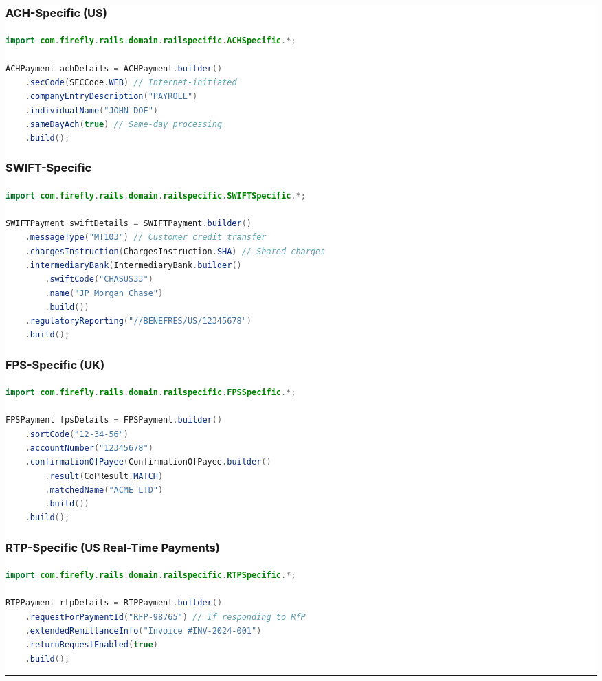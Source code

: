 ### ACH-Specific (US)

```java
import com.firefly.rails.domain.railspecific.ACHSpecific.*;

ACHPayment achDetails = ACHPayment.builder()
    .secCode(SECCode.WEB) // Internet-initiated
    .companyEntryDescription("PAYROLL")
    .individualName("JOHN DOE")
    .sameDayAch(true) // Same-day processing
    .build();
```

### SWIFT-Specific

```java
import com.firefly.rails.domain.railspecific.SWIFTSpecific.*;

SWIFTPayment swiftDetails = SWIFTPayment.builder()
    .messageType("MT103") // Customer credit transfer
    .chargesInstruction(ChargesInstruction.SHA) // Shared charges
    .intermediaryBank(IntermediaryBank.builder()
        .swiftCode("CHASUS33")
        .name("JP Morgan Chase")
        .build())
    .regulatoryReporting("//BENEFRES/US/12345678")
    .build();
```

### FPS-Specific (UK)

```java
import com.firefly.rails.domain.railspecific.FPSSpecific.*;

FPSPayment fpsDetails = FPSPayment.builder()
    .sortCode("12-34-56")
    .accountNumber("12345678")
    .confirmationOfPayee(ConfirmationOfPayee.builder()
        .result(CoPResult.MATCH)
        .matchedName("ACME LTD")
        .build())
    .build();
```

### RTP-Specific (US Real-Time Payments)

```java
import com.firefly.rails.domain.railspecific.RTPSpecific.*;

RTPPayment rtpDetails = RTPPayment.builder()
    .requestForPaymentId("RFP-98765") // If responding to RfP
    .extendedRemittanceInfo("Invoice #INV-2024-001")
    .returnRequestEnabled(true)
    .build();
```

---